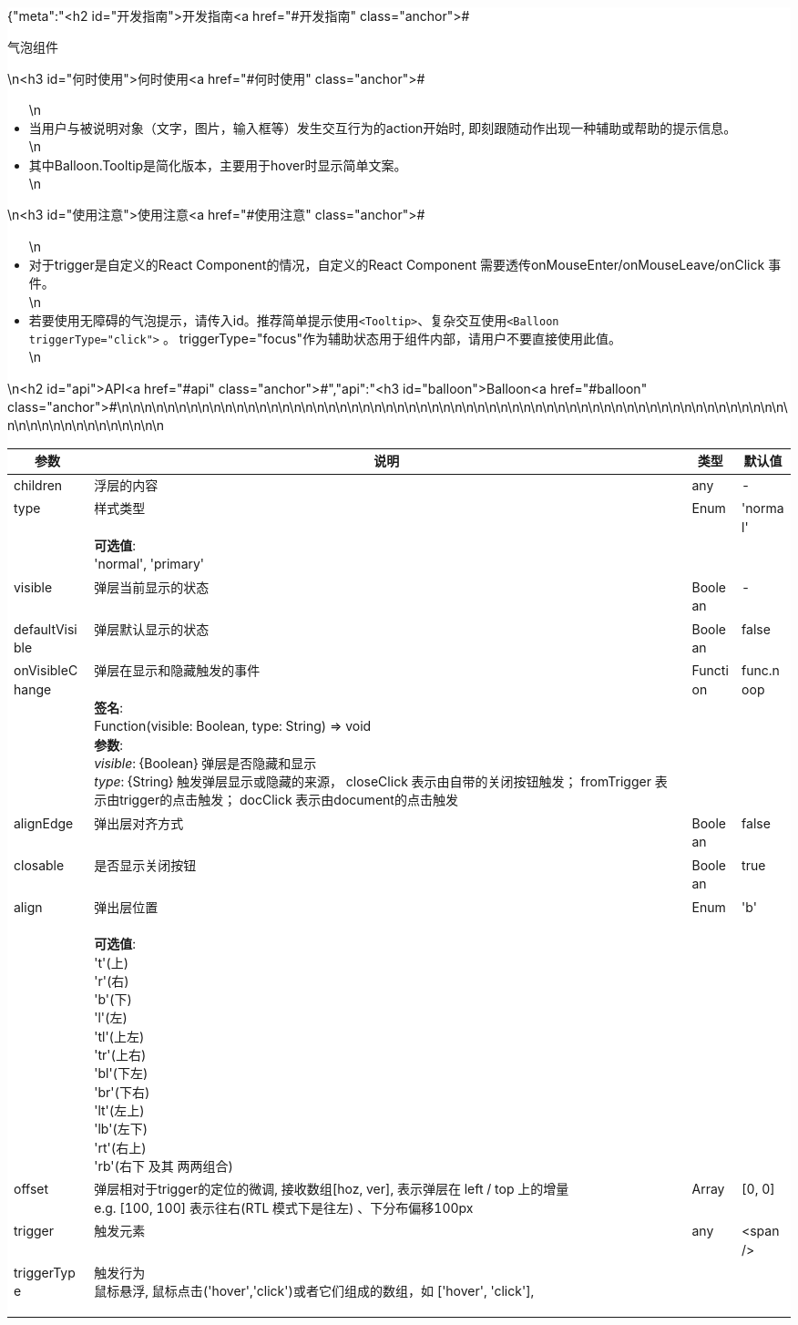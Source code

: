 {"meta":"<h2 id=\"&#x5F00;&#x53D1;&#x6307;&#x5357;\">&#x5F00;&#x53D1;&#x6307;&#x5357;<a href=\"#&#x5F00;&#x53D1;&#x6307;&#x5357;\" class=\"anchor\">#</a></h2><p>&#x6C14;&#x6CE1;&#x7EC4;&#x4EF6;</p>\n<h3 id=\"&#x4F55;&#x65F6;&#x4F7F;&#x7528;\">&#x4F55;&#x65F6;&#x4F7F;&#x7528;<a href=\"#&#x4F55;&#x65F6;&#x4F7F;&#x7528;\" class=\"anchor\">#</a></h3><ul>\n<li>&#x5F53;&#x7528;&#x6237;&#x4E0E;&#x88AB;&#x8BF4;&#x660E;&#x5BF9;&#x8C61;&#xFF08;&#x6587;&#x5B57;&#xFF0C;&#x56FE;&#x7247;&#xFF0C;&#x8F93;&#x5165;&#x6846;&#x7B49;&#xFF09;&#x53D1;&#x751F;&#x4EA4;&#x4E92;&#x884C;&#x4E3A;&#x7684;action&#x5F00;&#x59CB;&#x65F6;, &#x5373;&#x523B;&#x8DDF;&#x968F;&#x52A8;&#x4F5C;&#x51FA;&#x73B0;&#x4E00;&#x79CD;&#x8F85;&#x52A9;&#x6216;&#x5E2E;&#x52A9;&#x7684;&#x63D0;&#x793A;&#x4FE1;&#x606F;&#x3002;</li>\n<li>&#x5176;&#x4E2D;Balloon.Tooltip&#x662F;&#x7B80;&#x5316;&#x7248;&#x672C;&#xFF0C;&#x4E3B;&#x8981;&#x7528;&#x4E8E;hover&#x65F6;&#x663E;&#x793A;&#x7B80;&#x5355;&#x6587;&#x6848;&#x3002;</li>\n</ul>\n<h3 id=\"&#x4F7F;&#x7528;&#x6CE8;&#x610F;\">&#x4F7F;&#x7528;&#x6CE8;&#x610F;<a href=\"#&#x4F7F;&#x7528;&#x6CE8;&#x610F;\" class=\"anchor\">#</a></h3><ul>\n<li>&#x5BF9;&#x4E8E;trigger&#x662F;&#x81EA;&#x5B9A;&#x4E49;&#x7684;React Component&#x7684;&#x60C5;&#x51B5;&#xFF0C;&#x81EA;&#x5B9A;&#x4E49;&#x7684;React Component &#x9700;&#x8981;&#x900F;&#x4F20;onMouseEnter/onMouseLeave/onClick &#x4E8B;&#x4EF6;&#x3002;</li>\n<li>&#x82E5;&#x8981;&#x4F7F;&#x7528;&#x65E0;&#x969C;&#x788D;&#x7684;&#x6C14;&#x6CE1;&#x63D0;&#x793A;&#xFF0C;&#x8BF7;&#x4F20;&#x5165;id&#x3002;&#x63A8;&#x8350;&#x7B80;&#x5355;&#x63D0;&#x793A;&#x4F7F;&#x7528;<code>&lt;Tooltip&gt;</code>&#x3001;&#x590D;&#x6742;&#x4EA4;&#x4E92;&#x4F7F;&#x7528;<code>&lt;Balloon triggerType=&quot;click&quot;&gt;</code> &#x3002; triggerType=&quot;focus&quot;&#x4F5C;&#x4E3A;&#x8F85;&#x52A9;&#x72B6;&#x6001;&#x7528;&#x4E8E;&#x7EC4;&#x4EF6;&#x5185;&#x90E8;&#xFF0C;&#x8BF7;&#x7528;&#x6237;&#x4E0D;&#x8981;&#x76F4;&#x63A5;&#x4F7F;&#x7528;&#x6B64;&#x503C;&#x3002;</li>\n</ul>\n<h2 id=\"api\">API<a href=\"#api\" class=\"anchor\">#</a></h2>","api":"<h3 id=\"balloon\">Balloon<a href=\"#balloon\" class=\"anchor\">#</a></h3><table>\n<thead>\n<tr>\n<th>&#x53C2;&#x6570;</th>\n<th>&#x8BF4;&#x660E;</th>\n<th>&#x7C7B;&#x578B;</th>\n<th>&#x9ED8;&#x8BA4;&#x503C;</th>\n</tr>\n</thead>\n<tbody>\n<tr>\n<td>children</td>\n<td>&#x6D6E;&#x5C42;&#x7684;&#x5185;&#x5BB9;</td>\n<td>any</td>\n<td>-</td>\n</tr>\n<tr>\n<td>type</td>\n<td>&#x6837;&#x5F0F;&#x7C7B;&#x578B;<br><br><strong>&#x53EF;&#x9009;&#x503C;</strong>:<br>&apos;normal&apos;, &apos;primary&apos;</td>\n<td>Enum</td>\n<td>&apos;normal&apos;</td>\n</tr>\n<tr>\n<td>visible</td>\n<td>&#x5F39;&#x5C42;&#x5F53;&#x524D;&#x663E;&#x793A;&#x7684;&#x72B6;&#x6001;</td>\n<td>Boolean</td>\n<td>-</td>\n</tr>\n<tr>\n<td>defaultVisible</td>\n<td>&#x5F39;&#x5C42;&#x9ED8;&#x8BA4;&#x663E;&#x793A;&#x7684;&#x72B6;&#x6001;</td>\n<td>Boolean</td>\n<td>false</td>\n</tr>\n<tr>\n<td>onVisibleChange</td>\n<td>&#x5F39;&#x5C42;&#x5728;&#x663E;&#x793A;&#x548C;&#x9690;&#x85CF;&#x89E6;&#x53D1;&#x7684;&#x4E8B;&#x4EF6;<br><br><strong>&#x7B7E;&#x540D;</strong>:<br>Function(visible: Boolean, type: String) =&gt; void<br><strong>&#x53C2;&#x6570;</strong>:<br><em>visible</em>: {Boolean} &#x5F39;&#x5C42;&#x662F;&#x5426;&#x9690;&#x85CF;&#x548C;&#x663E;&#x793A;<br><em>type</em>: {String} &#x89E6;&#x53D1;&#x5F39;&#x5C42;&#x663E;&#x793A;&#x6216;&#x9690;&#x85CF;&#x7684;&#x6765;&#x6E90;&#xFF0C; closeClick &#x8868;&#x793A;&#x7531;&#x81EA;&#x5E26;&#x7684;&#x5173;&#x95ED;&#x6309;&#x94AE;&#x89E6;&#x53D1;&#xFF1B; fromTrigger &#x8868;&#x793A;&#x7531;trigger&#x7684;&#x70B9;&#x51FB;&#x89E6;&#x53D1;&#xFF1B; docClick &#x8868;&#x793A;&#x7531;document&#x7684;&#x70B9;&#x51FB;&#x89E6;&#x53D1;</td>\n<td>Function</td>\n<td>func.noop</td>\n</tr>\n<tr>\n<td>alignEdge</td>\n<td>&#x5F39;&#x51FA;&#x5C42;&#x5BF9;&#x9F50;&#x65B9;&#x5F0F;</td>\n<td>Boolean</td>\n<td>false</td>\n</tr>\n<tr>\n<td>closable</td>\n<td>&#x662F;&#x5426;&#x663E;&#x793A;&#x5173;&#x95ED;&#x6309;&#x94AE;</td>\n<td>Boolean</td>\n<td>true</td>\n</tr>\n<tr>\n<td>align</td>\n<td>&#x5F39;&#x51FA;&#x5C42;&#x4F4D;&#x7F6E;<br><br><strong>&#x53EF;&#x9009;&#x503C;</strong>:<br>&apos;t&apos;(&#x4E0A;)<br>&apos;r&apos;(&#x53F3;)<br>&apos;b&apos;(&#x4E0B;)<br>&apos;l&apos;(&#x5DE6;)<br>&apos;tl&apos;(&#x4E0A;&#x5DE6;)<br>&apos;tr&apos;(&#x4E0A;&#x53F3;)<br>&apos;bl&apos;(&#x4E0B;&#x5DE6;)<br>&apos;br&apos;(&#x4E0B;&#x53F3;)<br>&apos;lt&apos;(&#x5DE6;&#x4E0A;)<br>&apos;lb&apos;(&#x5DE6;&#x4E0B;)<br>&apos;rt&apos;(&#x53F3;&#x4E0A;)<br>&apos;rb&apos;(&#x53F3;&#x4E0B; &#x53CA;&#x5176; &#x4E24;&#x4E24;&#x7EC4;&#x5408;)</td>\n<td>Enum</td>\n<td>&apos;b&apos;</td>\n</tr>\n<tr>\n<td>offset</td>\n<td>&#x5F39;&#x5C42;&#x76F8;&#x5BF9;&#x4E8E;trigger&#x7684;&#x5B9A;&#x4F4D;&#x7684;&#x5FAE;&#x8C03;, &#x63A5;&#x6536;&#x6570;&#x7EC4;[hoz, ver], &#x8868;&#x793A;&#x5F39;&#x5C42;&#x5728; left / top &#x4E0A;&#x7684;&#x589E;&#x91CF;<br>e.g. [100, 100] &#x8868;&#x793A;&#x5F80;&#x53F3;(RTL &#x6A21;&#x5F0F;&#x4E0B;&#x662F;&#x5F80;&#x5DE6;) &#x3001;&#x4E0B;&#x5206;&#x5E03;&#x504F;&#x79FB;100px</td>\n<td>Array</td>\n<td>[0, 0]</td>\n</tr>\n<tr>\n<td>trigger</td>\n<td>&#x89E6;&#x53D1;&#x5143;&#x7D20;</td>\n<td>any</td>\n<td>&lt;span /&gt;</td>\n</tr>\n<tr>\n<td>triggerType</td>\n<td>&#x89E6;&#x53D1;&#x884C;&#x4E3A;<br>&#x9F20;&#x6807;&#x60AC;&#x6D6E;, &#x9F20;&#x6807;&#x70B9;&#x51FB;(&apos;hover&apos;,&apos;click&apos;)&#x6216;&#x8005;&#x5B83;&#x4EEC;&#x7EC4;&#x6210;&#x7684;&#x6570;&#x7EC4;&#xFF0C;&#x5982; [&apos;hover&apos;, &apos;click&apos;],